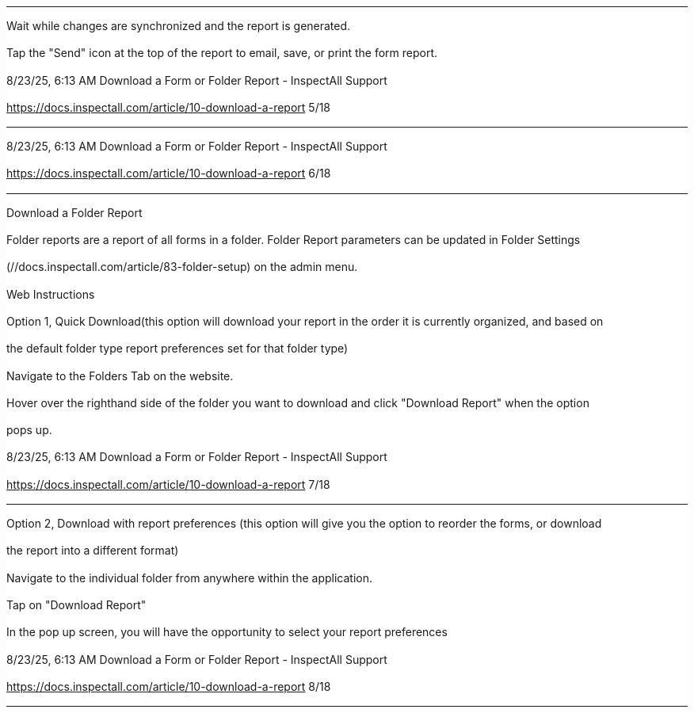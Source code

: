 
---

Wait while changes are synchronized and the report is generated.

Tap the "Send" icon at the top of the report to email, save, or print the form report.

8/23/25, 6:13 AM Download a Form or Folder Report - InspectAll Support

https://docs.inspectall.com/article/10-download-a-report 5/18


---

8/23/25, 6:13 AM Download a Form or Folder Report - InspectAll Support

https://docs.inspectall.com/article/10-download-a-report 6/18


---

Download a Folder Report

Folder reports are a report of all forms in a folder.  Folder Report parameters can be updated in Folder Settings

(//docs.inspectall.com/article/83-folder-setup) on the admin menu.

Web Instructions

Option 1, Quick Download(this option will download your report in the order it is currently organized, and based on

the default folder type report preferences set for that folder type)

Navigate to the Folders Tab on the website.

Hover over the righthand side of the folder you want to download and click "Download Report" when the option

pops up.

8/23/25, 6:13 AM Download a Form or Folder Report - InspectAll Support

https://docs.inspectall.com/article/10-download-a-report 7/18


---

Option 2, Download with report preferences (this option will give you the option to reorder the forms, or download

the report into a different format)

Navigate to the individual folder from anywhere within the application.

Tap on "Download Report"

In the pop up screen, you will have the opportunity to select your report preferences

8/23/25, 6:13 AM Download a Form or Folder Report - InspectAll Support

https://docs.inspectall.com/article/10-download-a-report 8/18


---
